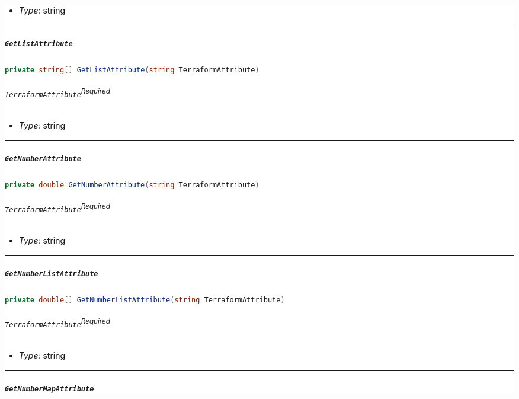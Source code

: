 - *Type:* string

---

##### `GetListAttribute` <a name="GetListAttribute" id="rhizo-co-terraform-provider-oci.dataOciCoreVolumeGroups.DataOciCoreVolumeGroupsFilterOutputReference.getListAttribute"></a>

```csharp
private string[] GetListAttribute(string TerraformAttribute)
```

###### `TerraformAttribute`<sup>Required</sup> <a name="TerraformAttribute" id="rhizo-co-terraform-provider-oci.dataOciCoreVolumeGroups.DataOciCoreVolumeGroupsFilterOutputReference.getListAttribute.parameter.terraformAttribute"></a>

- *Type:* string

---

##### `GetNumberAttribute` <a name="GetNumberAttribute" id="rhizo-co-terraform-provider-oci.dataOciCoreVolumeGroups.DataOciCoreVolumeGroupsFilterOutputReference.getNumberAttribute"></a>

```csharp
private double GetNumberAttribute(string TerraformAttribute)
```

###### `TerraformAttribute`<sup>Required</sup> <a name="TerraformAttribute" id="rhizo-co-terraform-provider-oci.dataOciCoreVolumeGroups.DataOciCoreVolumeGroupsFilterOutputReference.getNumberAttribute.parameter.terraformAttribute"></a>

- *Type:* string

---

##### `GetNumberListAttribute` <a name="GetNumberListAttribute" id="rhizo-co-terraform-provider-oci.dataOciCoreVolumeGroups.DataOciCoreVolumeGroupsFilterOutputReference.getNumberListAttribute"></a>

```csharp
private double[] GetNumberListAttribute(string TerraformAttribute)
```

###### `TerraformAttribute`<sup>Required</sup> <a name="TerraformAttribute" id="rhizo-co-terraform-provider-oci.dataOciCoreVolumeGroups.DataOciCoreVolumeGroupsFilterOutputReference.getNumberListAttribute.parameter.terraformAttribute"></a>

- *Type:* string

---

##### `GetNumberMapAttribute` <a name="GetNumberMapAttribute" id="rhizo-co-terraform-provider-oci.dataOciCoreVolumeGroups.DataOciCoreVolumeGroupsFilterOutputReference.getNumberMapAttribute"></a>

